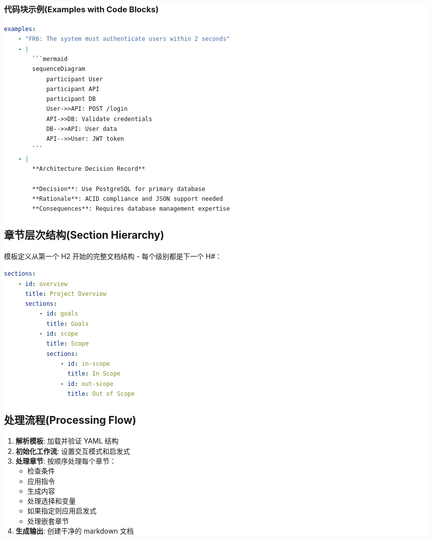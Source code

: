 ### 代码块示例(Examples with Code Blocks)

````yaml
examples:
    - "FR6: The system must authenticate users within 2 seconds"
    - |
        ```mermaid
        sequenceDiagram
            participant User
            participant API
            participant DB
            User->>API: POST /login
            API->>DB: Validate credentials
            DB-->>API: User data
            API-->>User: JWT token
        ```
    - |
        **Architecture Decision Record**

        **Decision**: Use PostgreSQL for primary database
        **Rationale**: ACID compliance and JSON support needed
        **Consequences**: Requires database management expertise
````

## 章节层次结构(Section Hierarchy)

模板定义从第一个 H2 开始的完整文档结构 - 每个级别都是下一个 H#：

```yaml
sections:
    - id: overview
      title: Project Overview
      sections:
          - id: goals
            title: Goals
          - id: scope
            title: Scope
            sections:
                - id: in-scope
                  title: In Scope
                - id: out-scope
                  title: Out of Scope
```

## 处理流程(Processing Flow)

1. **解析模板**: 加载并验证 YAML 结构
2. **初始化工作流**: 设置交互模式和启发式
3. **处理章节**: 按顺序处理每个章节：
    - 检查条件
    - 应用指令
    - 生成内容
    - 处理选择和变量
    - 如果指定则应用启发式
    - 处理嵌套章节
4. **生成输出**: 创建干净的 markdown 文档
